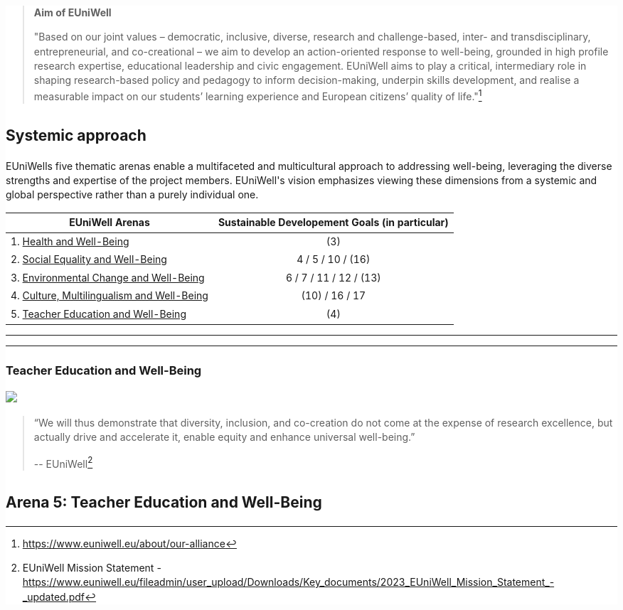 > __Aim of EUniWell__
> 
> "Based on our joint values – democratic, inclusive, diverse, research and challenge-based, inter- and transdisciplinary, entrepreneurial, and co-creational – we aim to develop an action-oriented response to well-being, grounded in high profile research expertise, educational leadership and civic engagement. EUniWell aims to play a critical, intermediary role in shaping research-based policy and pedagogy to inform decision-making, underpin skills development, and realise a measurable impact on our students’ learning experience and European citizens’ quality of life."[^2]

Systemic approach
---

EUniWells five thematic arenas enable a multifaceted and multicultural approach to addressing well-being, leveraging the diverse strengths and expertise of the project members. EUniWell's vision emphasizes viewing these dimensions from a systemic and global perspective rather than a purely individual one.


| EUniWell Arenas                                                                                                                                       | Sustainable Developement Goals (in particular) |
| ----------------------------------------------------------------------------------------------------------------------------------------------------- |:----------------------------------------------:|
| 1. [Health and Well-Being](https://www.euniwell.eu/what-we-do/research-and-outreach/arena-1-well-being-and-health)                                    |                      (3)                       | 
| 2. [Social Equality and Well-Being](https://www.euniwell.eu/what-we-do/research-and-outreach/arena-2-individual-and-social-well-being)                |               4 / 5 / 10 / (16)                |
| 3. [Environmental Change and Well-Being](https://www.euniwell.eu/what-we-do/research-and-outreach/arena-3-environment-urbanity-and-well-being)        |             6 / 7 / 11 / 12 / (13)             |
| 4. [Culture, Multilingualism and Well-Being](https://www.euniwell.eu/what-we-do/research-and-outreach/arena-4-culture-multilingualism-and-well-being) |                 (10) / 16 / 17                 |
| 5. [Teacher Education and Well-Being](https://www.euniwell.eu/what-we-do/fields-of-action/arena-5-teacher-education-and-well-being)                             |                      (4)                       |

---

<iframe src="https://euniwell.de.cool/wp-admin/admin-ajax.php?action=h5p_embed&id=19" width="950" height="702" frameborder="0" allowfullscreen="allowfullscreen" title="17 Sustainable Developement Goals"></iframe><script src="https://euniwell.de.cool/wp-content/plugins/h5p/h5p-php-library/js/h5p-resizer.js" charset="UTF-8"></script>


---
[^1]: EUniWell Mission Statement - https://www.euniwell.eu/fileadmin/user_upload/Downloads/Key_documents/2023_EUniWell_Mission_Statement_-_updated.pdf 

[^2]: https://www.euniwell.eu/about/our-alliance

### Teacher Education and Well-Being



![](https://euniwell.de.cool/wp-content/uploads/liascript/images/teachereducation.jpg)


> “We will thus demonstrate that diversity, inclusion, and co-creation do not come at the expense of research excellence, 
> but actually drive and accelerate it, enable equity and enhance universal well-being.” 
>
> -- EUniWell[^1]

Arena 5: Teacher Education and Well-Being
---


[^1]: Translation from [behindertenbeauftragter.de press release 07.03.2011](https://www.bildung.koeln.de/imperia/md/content/selbst_schule/inklusion/von_der_un_brk_bis_hubert_h_ppe___stellw_nde.pdf)
[^1]: Florian, L. (2017). Teacher education for the changing demographics of schooling: Inclusive education for each and every learner. In Teacher education for the changing demographics of schooling (pp. 9-20). Springer, Cham.
[^2]: Popkewitz, T. S. (2004). Educational standards: Mapping who we are and are to become. The Journal of the Learning Sciences, 13(2), 243-256.
[^3]: Asp-Onsjö, L. (2006). Åtgärdsprogram - dokument eller verktyg? En fallstudie i en kommun. https://gupea.ub.gu.se/handle/2077/16941
[^5]: Del Gobbo, Daniela Frison, André Bresges, Donna J. Dawkins, Jan Springob, Juan Antonio Solis Becerra, Ibolya Túri, Magali Hersant, Giovanna. (2023). Sustainability, health care, well-being, and inclusion: toward new professional standards for the teachers of the future. Nuova Secondaria , 5, 146-154.
[^1]: UNESCO. (2020). Global Education Monitoring Report 2020: Inclusion and education: All means all. Paris. UNESCO. https://doi.org/10.54676/jjnk6989
[^1]: Ellis, D. P. (1968). SOCIOLOGICAL THEORY AND MODERN SOCIETY. By Talcott parsons. New York: The free press 1967. 564 pp. $12.50. Social Forces; a Scientific Medium of Social Study and Interpretation, 47(1), 90–91. https://doi.org/10.2307/2574723
[^2]: Epp, A. (2017). Bronfenbrenner’s Ecological Systems Theory as a Sensitization and Examination Pattern for Empirical Analyses. Forum Qualitative Sozialforschung Forum: Qualitative Social Research, 19(1). https://doi.org/10.17169/fqs-19.1.2725
[^1]: Mead, George H. (1968 [1934]). Geist, Identität und Gesellschaft: aus der Sicht des Sozialbehaviorismus (Ed. Ch.W. Morris). Berlin: Suhrkamp. / Joas, Hans (1989). Intersubjektivität – Die Entwicklung des Werkes von G. H. Mead. Berlin: Suhrkamp. / Helle, Horst J. (2001). Theorie der symbolischen Interaktion: ein Beitrag zum verstehenden Ansatz in Soziologie und Sozialpsychologie (3rd ed.). Düsseldorf: Westdeutscher. 
[^1]: https://dictionary.cambridge.org/dictionary/english/discrimination
[^2]: https://heimatkunde.boell.de/de/2008/02/18/institutionelle-diskriminierung-im-bildungs-und-erziehungssystem-theorie
[^1]: Walgenbach, K. (2021). Erziehungswissenschaftliche Perspektiven auf Vielfalt, Heterogenität, Diversity / Diversität, Intersektionalität. Verlag Julius Klinkhardt. https://doi.org/10.25656/01:22247
[^2]: Bührmann, A. D. (2018). Diversität. socialnet Lexikon [last access: 26.09.2024]. https://www.socialnet.de/lexikon/6324
[^3]: Cramer, C., & Harant, M. (2014). Inklusion – Interdisziplinäre Kritik und Perspektiven von Begriff und Gegenstand. Zeitschrift fur Erziehungswissenschaft: ZfE, 17(4), 639–659. https://doi.org/10.1007/s11618-014-0584-4
[^4]: Stichweh, R. (2007). Inklusion und Exklusion in der Weltgesellschaft – Am Beispiel der Schule und des Erziehungssystems. In J. Aderhold & O. Kranz (Eds.), Intention und Funktion (pp. 113-120). VS. https://doi.org/10.1007/978-3-531-90627-0_5
[^1]: Hunt, P., & McDonnall, J. (2007). Inclusive education. In van der Gaag, R.J. S. L. Odom, R. H. Horner, M. E. Snell, & J. Blacher (Eds.) (2007). Handbook of developmental disabilities. New York/Londen: Guilford Press. https://doi.org/10.1007/BF03089708
[^1]: UNESCO. Assistant Director-General for Education, 2010-2018 (Qian Tang), & UNESCO. (2017). A Guide for ensuring inclusion and equity in education. UNESCO. https://doi.org/10.54675/mhhz2237
[^1]: Frederick, A., & Katz, J. H. (2002). The Inclusion Breakthrough: Unleashing the Real Power of Diversity Miller. Berrett-Koehler Punlishers, Inc.
[^2]: Thomas, G. (2013). A review of thinking and research about inclusive education policy, with suggestions for a new kind of inclusive thinking. British Educational Research Journal, 39(3), 473–490, p.485. https://doi.org/10.1080/01411926.2011.652070
[^3]: Köpfer, A., Powell, J. J. W., & Zahnd, R. (2021). Handbuch Inklusion international / International Handbook of Inclusive Education (A. Köpfer, J. J. W. Powell, & R. Zahnd, Eds.). Verlag Barbara Budrich. https://library.oapen.org/handle/20.500.12657/46311
[^1]: UNESCO Global Education Monitoring Report Team, International Task Force on Teachers for Education. (2020). Inclusive teaching: preparing all teachers to teach all students. https://unesdoc.unesco.org/ark:/48223/pf0000374447
[^1]: Waack, S. (n.d.). Hattie effect size list - 256 Influences Related To Achievement. VISIBLE LEARNING. Retrieved October 7, 2024, from https://visible-learning.org/hattie-ranking-influences-effect-sizes-learning-achievement/
[^2]: Riccomini, P., & Witzel, B. (2010). Response to Intervention in Math. Corwin Press. https://doi.org/10.4135/9781452219356
[^3]: Universität Rostock. (n.d.). The Response-to-Intervention Approach. Universität Rostock. Retrieved October 7, 2024, from https://www.rim.uni-rostock.de/en/response-to-intervention-approach/the-response-to-intervention-approach/
[^1]: Lütje-Klose, Birgit, Wild, E., Grüter, S., Gorges, J., Neumann, P., Papenberg, A., & Goldan, J. (2024). Kooperation in inklusiven Schulen. Pädagogik (Weinheim). https://doi.org/10.14361/9783839460689
[^2]: Friend, M., Cook, L., Hurley-Chamberlain, D., & Shamberger, C. (2010). Co-teaching: An illustration of the complexity of collaboration in special education. Journal of Educational and Psychological Consultation: The Official Journal of the Association for Educational and Psychological Consultants, 20(1), 9–27. https://doi.org/10.1080/10474410903535380
[^3]: Köpfer, A., Powell, J. J. W., & Zahnd, R. (2021). Handbuch Inklusion international / International Handbook of Inclusive Education (A. Köpfer, J. J. W. Powell, & R. Zahnd, Eds.). Verlag Barbara Budrich. https://library.oapen.org/handle/20.500.12657/46311 
[^4]: Widmer-Wolf P. (2018). Kooperation in multiprofessionellen Teams an inklusiven Schulen. in T.Sturm & M.Wagner-Willi (Hrsg.), Handbuch schulische Inklusion (Kap 3.5). UTB. - https://doi.org/10.36198/9783838549590
[^5]: Jurkowski, S., Ulrich, M., & Müller, B. (2023). Co-teaching as a resource for inclusive classes: teachers’ perspectives on conditions for successful collaboration. International Journal of Inclusive Education, 27(1), 54–71. https://doi.org/10.1080/13603116.2020.1821449
[^1]: Friend, M., Cook, L., Hurley-Chamberlain, D., & Shamberger, C. (2010). Co-teaching: An illustration of the complexity of collaboration in special education. Journal of Educational and Psychological Consultation: The Official Journal of the Association for Educational and Psychological Consultants, 20(1), 9–27. https://doi.org/10.1080/10474410903535380
[^2]: Studienseminar Hannover für das Lehramt für Sonderpädagogik. (n.d.). Handreichungen zur Ausbildung im gemeinsamen Unterricht. https://lehrerfortbildung-bw.de/s_sueb/alle/fb1/6_mat/3_zusammen/11_lit/Handreichungen-zur-Ausbildung-im-gemeinsamen-Unterrich.pdf 
[^1]: Brüderl, J. (2019). Vorlesung Sozialstrukturanalyse. https://www.ls3.soziologie.uni-muenchen.de/studium-lehre/lehrmaterialien/ws-2019-2020/vorlesung-sozialstruktur_19.pdf
[^1]: Photorealistic image of a tired 14-year-old girl in 8th grade, sitting at her desk in a bright classroom, looking worried, with droopy eyes, while classmates chat nearby. A calendar shows an upcoming class trip.
[^1]: ICD-11 for Mortality and Morbidity Statistics. (n.d.). Retrieved November 18, 2024, from https://icd.who.int/browse/2024-01/mms/en#437815624